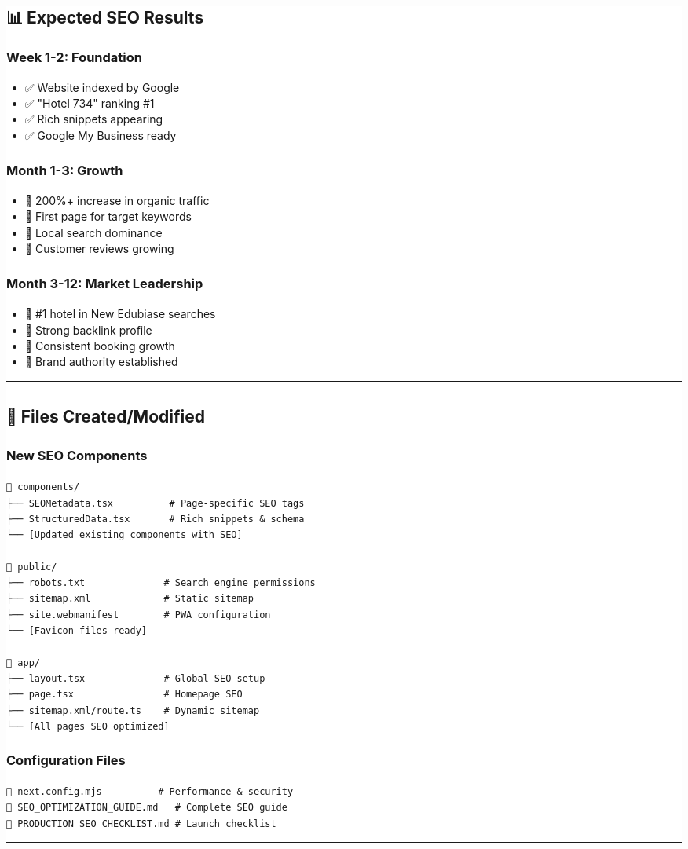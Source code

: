 
## 📊 **Expected SEO Results**

### **Week 1-2: Foundation**
- ✅ Website indexed by Google
- ✅ "Hotel 734" ranking #1
- ✅ Rich snippets appearing
- ✅ Google My Business ready

### **Month 1-3: Growth**
- 🎯 200%+ increase in organic traffic
- 🎯 First page for target keywords
- 🎯 Local search dominance
- 🎯 Customer reviews growing

### **Month 3-12: Market Leadership**
- 🎯 #1 hotel in New Edubiase searches
- 🎯 Strong backlink profile
- 🎯 Consistent booking growth
- 🎯 Brand authority established

---

## 🔧 **Files Created/Modified**

### **New SEO Components**
```
📁 components/
├── SEOMetadata.tsx          # Page-specific SEO tags
├── StructuredData.tsx       # Rich snippets & schema
└── [Updated existing components with SEO]

📁 public/
├── robots.txt              # Search engine permissions
├── sitemap.xml             # Static sitemap
├── site.webmanifest        # PWA configuration
└── [Favicon files ready]

📁 app/
├── layout.tsx              # Global SEO setup
├── page.tsx                # Homepage SEO
├── sitemap.xml/route.ts    # Dynamic sitemap
└── [All pages SEO optimized]
```

### **Configuration Files**
```
📄 next.config.mjs          # Performance & security
📄 SEO_OPTIMIZATION_GUIDE.md   # Complete SEO guide
📄 PRODUCTION_SEO_CHECKLIST.md # Launch checklist
```

---